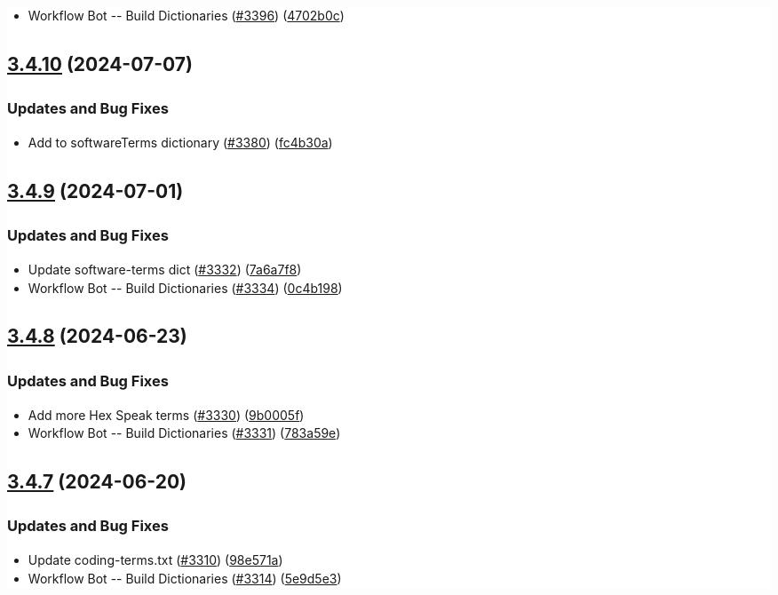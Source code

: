 * Workflow Bot -- Build Dictionaries ([#3396](https://github.com/khulnasoft/codetypo-dicts/issues/3396)) ([4702b0c](https://github.com/khulnasoft/codetypo-dicts/commit/4702b0cbe15a26f994232d8020f28dde2c707fd8))

## [3.4.10](https://github.com/khulnasoft/codetypo-dicts/compare/@codetypo/dict-software-terms@3.4.9...@codetypo/dict-software-terms@3.4.10) (2024-07-07)


### Updates and Bug Fixes

* Add to softwareTerms dictionary ([#3380](https://github.com/khulnasoft/codetypo-dicts/issues/3380)) ([fc4b30a](https://github.com/khulnasoft/codetypo-dicts/commit/fc4b30ad4e443ce837f2a3dbf2e911c38e5f16cc))

## [3.4.9](https://github.com/khulnasoft/codetypo-dicts/compare/@codetypo/dict-software-terms@3.4.8...@codetypo/dict-software-terms@3.4.9) (2024-07-01)


### Updates and Bug Fixes

* Update software-terms dict ([#3332](https://github.com/khulnasoft/codetypo-dicts/issues/3332)) ([7a6a7f8](https://github.com/khulnasoft/codetypo-dicts/commit/7a6a7f8da7408fe5604533259e1b59c6bff5dc37))
* Workflow Bot -- Build Dictionaries ([#3334](https://github.com/khulnasoft/codetypo-dicts/issues/3334)) ([0c4b198](https://github.com/khulnasoft/codetypo-dicts/commit/0c4b19819e267fd668e1a0cf73bc746354b5bea8))

## [3.4.8](https://github.com/khulnasoft/codetypo-dicts/compare/@codetypo/dict-software-terms@3.4.7...@codetypo/dict-software-terms@3.4.8) (2024-06-23)


### Updates and Bug Fixes

* Add more Hex Speak terms ([#3330](https://github.com/khulnasoft/codetypo-dicts/issues/3330)) ([9b0005f](https://github.com/khulnasoft/codetypo-dicts/commit/9b0005f4cb61c107c722632707b985b1d8987db9))
* Workflow Bot -- Build Dictionaries ([#3331](https://github.com/khulnasoft/codetypo-dicts/issues/3331)) ([783a59e](https://github.com/khulnasoft/codetypo-dicts/commit/783a59e2cba2f1c070ab5c83003c20e77f9525bc))

## [3.4.7](https://github.com/khulnasoft/codetypo-dicts/compare/@codetypo/dict-software-terms@3.4.6...@codetypo/dict-software-terms@3.4.7) (2024-06-20)


### Updates and Bug Fixes

* Update coding-terms.txt ([#3310](https://github.com/khulnasoft/codetypo-dicts/issues/3310)) ([98e571a](https://github.com/khulnasoft/codetypo-dicts/commit/98e571abb3757ece639b3a9349016af612be3f05))
* Workflow Bot -- Build Dictionaries ([#3314](https://github.com/khulnasoft/codetypo-dicts/issues/3314)) ([5e9d5e3](https://github.com/khulnasoft/codetypo-dicts/commit/5e9d5e3663e4eb21c683932108453e67d86919c3))

